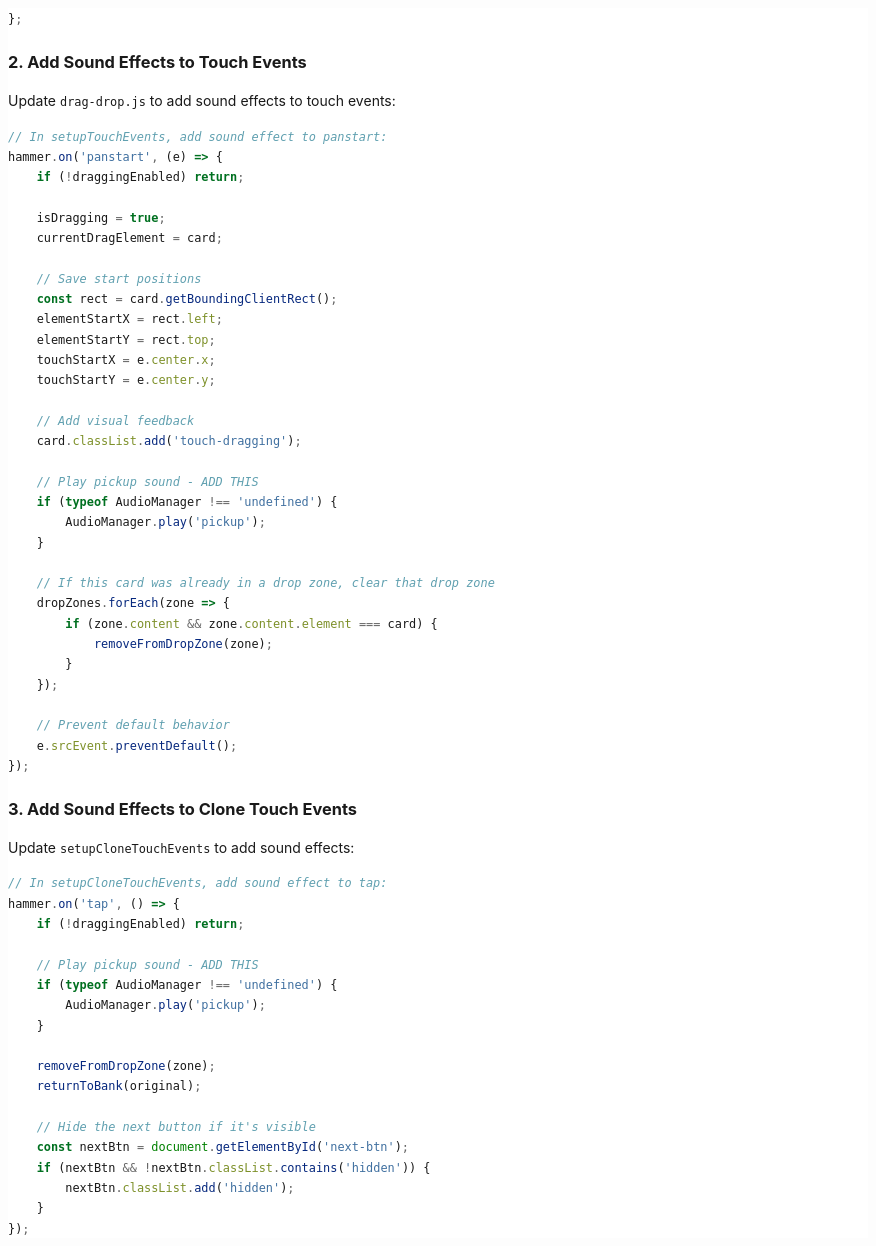 ```javascript
};
```

### 2. Add Sound Effects to Touch Events
Update `drag-drop.js` to add sound effects to touch events:

```javascript
// In setupTouchEvents, add sound effect to panstart:
hammer.on('panstart', (e) => {
    if (!draggingEnabled) return;
    
    isDragging = true;
    currentDragElement = card;
    
    // Save start positions
    const rect = card.getBoundingClientRect();
    elementStartX = rect.left;
    elementStartY = rect.top;
    touchStartX = e.center.x;
    touchStartY = e.center.y;
    
    // Add visual feedback
    card.classList.add('touch-dragging');
    
    // Play pickup sound - ADD THIS
    if (typeof AudioManager !== 'undefined') {
        AudioManager.play('pickup');
    }
    
    // If this card was already in a drop zone, clear that drop zone
    dropZones.forEach(zone => {
        if (zone.content && zone.content.element === card) {
            removeFromDropZone(zone);
        }
    });
    
    // Prevent default behavior
    e.srcEvent.preventDefault();
});
```

### 3. Add Sound Effects to Clone Touch Events
Update `setupCloneTouchEvents` to add sound effects:

```javascript
// In setupCloneTouchEvents, add sound effect to tap:
hammer.on('tap', () => {
    if (!draggingEnabled) return;
    
    // Play pickup sound - ADD THIS
    if (typeof AudioManager !== 'undefined') {
        AudioManager.play('pickup');
    }
    
    removeFromDropZone(zone);
    returnToBank(original);
    
    // Hide the next button if it's visible
    const nextBtn = document.getElementById('next-btn');
    if (nextBtn && !nextBtn.classList.contains('hidden')) {
        nextBtn.classList.add('hidden');
    }
});
```
